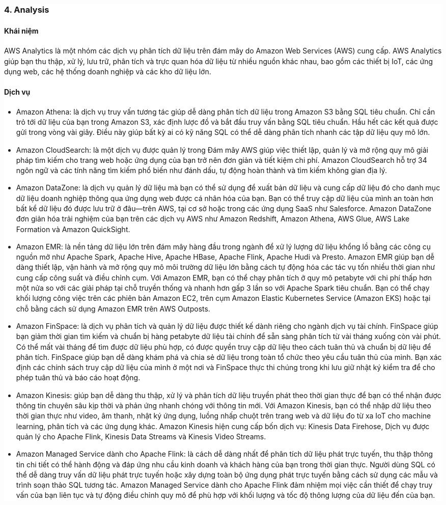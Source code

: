 ### 4. Analysis
#### Khái niệm
AWS Analytics là một nhóm các dịch vụ phân tích dữ liệu trên đám mây do Amazon Web Services (AWS) cung cấp. AWS Analytics giúp bạn thu thập, xử lý, lưu trữ, phân tích và trực quan hóa dữ liệu từ nhiều nguồn khác nhau, bao gồm các thiết bị IoT, các ứng dụng web, các hệ thống doanh nghiệp và các kho dữ liệu lớn.

#### Dịch vụ
- Amazon Athena: là dịch vụ truy vấn tương tác giúp dễ dàng phân tích dữ liệu trong Amazon S3 bằng SQL tiêu chuẩn. Chỉ cần trỏ tới dữ liệu của bạn trong Amazon S3, xác định lược đồ và bắt đầu truy vấn bằng SQL tiêu chuẩn. Hầu hết các kết quả được gửi trong vòng vài giây. Điều này giúp bất kỳ ai có kỹ năng SQL có thể dễ dàng phân tích nhanh các tập dữ liệu quy mô lớn.

- Amazon CloudSearch: là một dịch vụ được quản lý trong Đám mây AWS giúp việc thiết lập, quản lý và mở rộng quy mô giải pháp tìm kiếm cho trang web hoặc ứng dụng của bạn trở nên đơn giản và tiết kiệm chi phí. Amazon CloudSearch hỗ trợ 34 ngôn ngữ và các tính năng tìm kiếm phổ biến như đánh dấu, tự động hoàn thành và tìm kiếm không gian địa lý.

- Amazon DataZone: là dịch vụ quản lý dữ liệu mà bạn có thể sử dụng để xuất bản dữ liệu và cung cấp dữ liệu đó cho danh mục dữ liệu doanh nghiệp thông qua ứng dụng web được cá nhân hóa của bạn. Bạn có thể truy cập dữ liệu của mình an toàn hơn bất kể dữ liệu đó được lưu trữ ở đâu—trên AWS, tại cơ sở hoặc trong các ứng dụng SaaS như Salesforce. Amazon DataZone đơn giản hóa trải nghiệm của bạn trên các dịch vụ AWS như Amazon Redshift, Amazon Athena, AWS Glue, AWS Lake Formation và Amazon QuickSight.

- Amazon EMR: là nền tảng dữ liệu lớn trên đám mây hàng đầu trong ngành để xử lý lượng dữ liệu khổng lồ bằng các công cụ nguồn mở như Apache Spark, Apache Hive, Apache HBase, Apache Flink, Apache Hudi và Presto. Amazon EMR giúp bạn dễ dàng thiết lập, vận hành và mở rộng quy mô môi trường dữ liệu lớn bằng cách tự động hóa các tác vụ tốn nhiều thời gian như cung cấp công suất và điều chỉnh cụm. Với Amazon EMR, bạn có thể chạy phân tích ở quy mô petabyte với chi phí thấp hơn một nửa so với các giải pháp tại chỗ truyền thống và nhanh hơn gấp 3 lần so với Apache Spark tiêu chuẩn. Bạn có thể chạy khối lượng công việc trên các phiên bản Amazon EC2, trên cụm Amazon Elastic Kubernetes Service (Amazon EKS) hoặc tại chỗ bằng cách sử dụng Amazon EMR trên AWS Outposts.

- Amazon FinSpace: là dịch vụ phân tích và quản lý dữ liệu được thiết kế dành riêng cho ngành dịch vụ tài chính. FinSpace giúp bạn giảm thời gian tìm kiếm và chuẩn bị hàng petabyte dữ liệu tài chính để sẵn sàng phân tích từ vài tháng xuống còn vài phút. Có thể mất vài tháng để tìm được dữ liệu phù hợp, có được quyền truy cập dữ liệu theo cách tuân thủ và chuẩn bị dữ liệu để phân tích. FinSpace giúp bạn dễ dàng khám phá và chia sẻ dữ liệu trong toàn tổ chức theo yêu cầu tuân thủ của mình. Bạn xác định các chính sách truy cập dữ liệu của mình ở một nơi và FinSpace thực thi chúng trong khi lưu giữ nhật ký kiểm tra để cho phép tuân thủ và báo cáo hoạt động.

- Amazon Kinesis: giúp bạn dễ dàng thu thập, xử lý và phân tích dữ liệu truyền phát theo thời gian thực để bạn có thể nhận được thông tin chuyên sâu kịp thời và phản ứng nhanh chóng với thông tin mới. Với Amazon Kinesis, bạn có thể nhập dữ liệu theo thời gian thực như video, âm thanh, nhật ký ứng dụng, luồng nhấp chuột trên trang web và dữ liệu đo từ xa IoT cho machine learning, phân tích và các ứng dụng khác. Amazon Kinesis hiện cung cấp bốn dịch vụ: Kinesis Data Firehose, Dịch vụ được quản lý cho Apache Flink, Kinesis Data Streams và Kinesis Video Streams.

- Amazon Managed Service dành cho Apache Flink: là cách dễ dàng nhất để phân tích dữ liệu phát trực tuyến, thu thập thông tin chi tiết có thể hành động và đáp ứng nhu cầu kinh doanh và khách hàng của bạn trong thời gian thực. Người dùng SQL có thể dễ dàng truy vấn dữ liệu phát trực tuyến hoặc xây dựng toàn bộ ứng dụng phát trực tuyến bằng cách sử dụng các mẫu và trình soạn thảo SQL tương tác. Amazon Managed Service dành cho Apache Flink đảm nhiệm mọi việc cần thiết để chạy truy vấn của bạn liên tục và tự động điều chỉnh quy mô để phù hợp với khối lượng và tốc độ thông lượng của dữ liệu đến của bạn.

